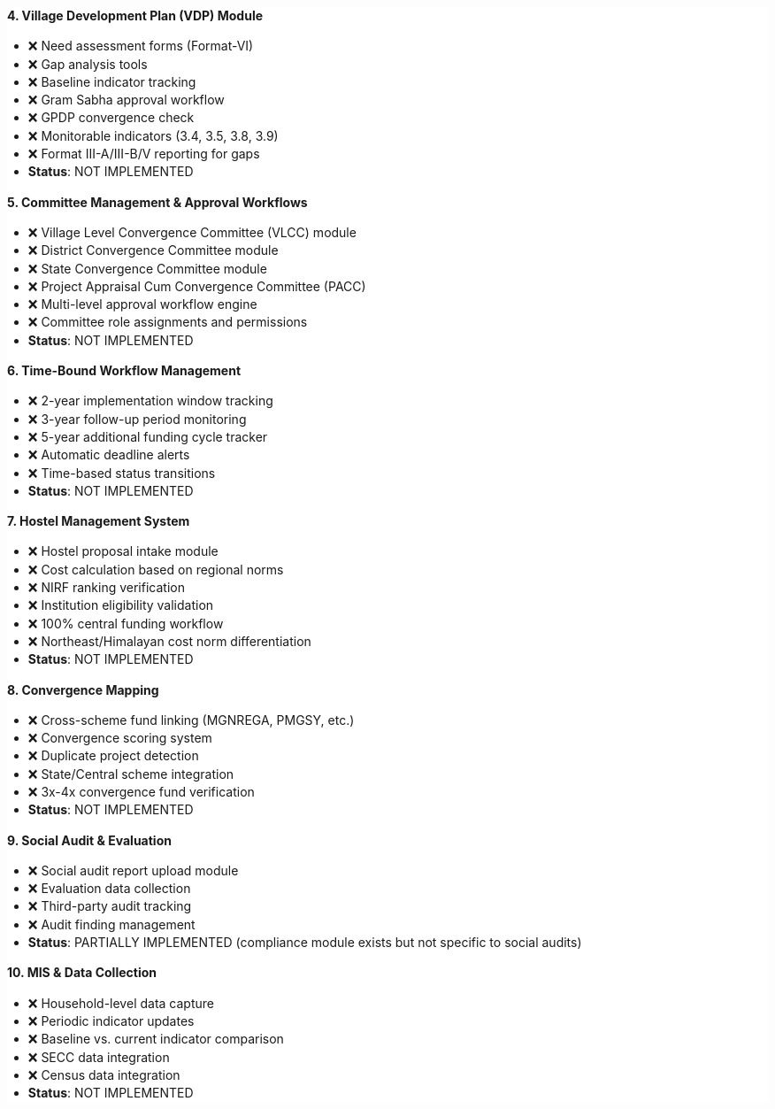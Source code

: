 **4. Village Development Plan (VDP) Module**
- ❌ Need assessment forms (Format-VI)
- ❌ Gap analysis tools
- ❌ Baseline indicator tracking
- ❌ Gram Sabha approval workflow
- ❌ GPDP convergence check
- ❌ Monitorable indicators (3.4, 3.5, 3.8, 3.9)
- ❌ Format III-A/III-B/V reporting for gaps
- **Status**: NOT IMPLEMENTED

**5. Committee Management & Approval Workflows**
- ❌ Village Level Convergence Committee (VLCC) module
- ❌ District Convergence Committee module
- ❌ State Convergence Committee module
- ❌ Project Appraisal Cum Convergence Committee (PACC)
- ❌ Multi-level approval workflow engine
- ❌ Committee role assignments and permissions
- **Status**: NOT IMPLEMENTED

**6. Time-Bound Workflow Management**
- ❌ 2-year implementation window tracking
- ❌ 3-year follow-up period monitoring
- ❌ 5-year additional funding cycle tracker
- ❌ Automatic deadline alerts
- ❌ Time-based status transitions
- **Status**: NOT IMPLEMENTED

**7. Hostel Management System**
- ❌ Hostel proposal intake module
- ❌ Cost calculation based on regional norms
- ❌ NIRF ranking verification
- ❌ Institution eligibility validation
- ❌ 100% central funding workflow
- ❌ Northeast/Himalayan cost norm differentiation
- **Status**: NOT IMPLEMENTED

**8. Convergence Mapping**
- ❌ Cross-scheme fund linking (MGNREGA, PMGSY, etc.)
- ❌ Convergence scoring system
- ❌ Duplicate project detection
- ❌ State/Central scheme integration
- ❌ 3x-4x convergence fund verification
- **Status**: NOT IMPLEMENTED

**9. Social Audit & Evaluation**
- ❌ Social audit report upload module
- ❌ Evaluation data collection
- ❌ Third-party audit tracking
- ❌ Audit finding management
- **Status**: PARTIALLY IMPLEMENTED (compliance module exists but not specific to social audits)

**10. MIS & Data Collection**
- ❌ Household-level data capture
- ❌ Periodic indicator updates
- ❌ Baseline vs. current indicator comparison
- ❌ SECC data integration
- ❌ Census data integration
- **Status**: NOT IMPLEMENTED
